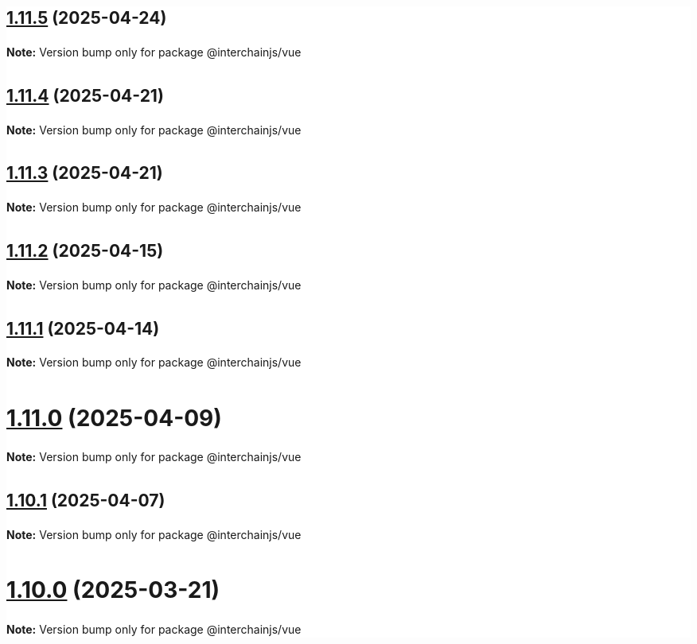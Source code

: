 ## [1.11.5](https://github.com/hyperweb-io/interchainjs/compare/@interchainjs/vue@1.11.4...@interchainjs/vue@1.11.5) (2025-04-24)

**Note:** Version bump only for package @interchainjs/vue

## [1.11.4](https://github.com/hyperweb-io/interchainjs/compare/@interchainjs/vue@1.11.3...@interchainjs/vue@1.11.4) (2025-04-21)

**Note:** Version bump only for package @interchainjs/vue

## [1.11.3](https://github.com/hyperweb-io/interchainjs/compare/@interchainjs/vue@1.11.2...@interchainjs/vue@1.11.3) (2025-04-21)

**Note:** Version bump only for package @interchainjs/vue

## [1.11.2](https://github.com/hyperweb-io/interchainjs/compare/@interchainjs/vue@1.11.1...@interchainjs/vue@1.11.2) (2025-04-15)

**Note:** Version bump only for package @interchainjs/vue

## [1.11.1](https://github.com/hyperweb-io/interchainjs/compare/@interchainjs/vue@1.11.0...@interchainjs/vue@1.11.1) (2025-04-14)

**Note:** Version bump only for package @interchainjs/vue

# [1.11.0](https://github.com/hyperweb-io/interchainjs/compare/@interchainjs/vue@1.10.1...@interchainjs/vue@1.11.0) (2025-04-09)

**Note:** Version bump only for package @interchainjs/vue

## [1.10.1](https://github.com/hyperweb-io/interchainjs/compare/@interchainjs/vue@1.10.0...@interchainjs/vue@1.10.1) (2025-04-07)

**Note:** Version bump only for package @interchainjs/vue

# [1.10.0](https://github.com/hyperweb-io/interchainjs/compare/@interchainjs/vue@1.9.16...@interchainjs/vue@1.10.0) (2025-03-21)

**Note:** Version bump only for package @interchainjs/vue
